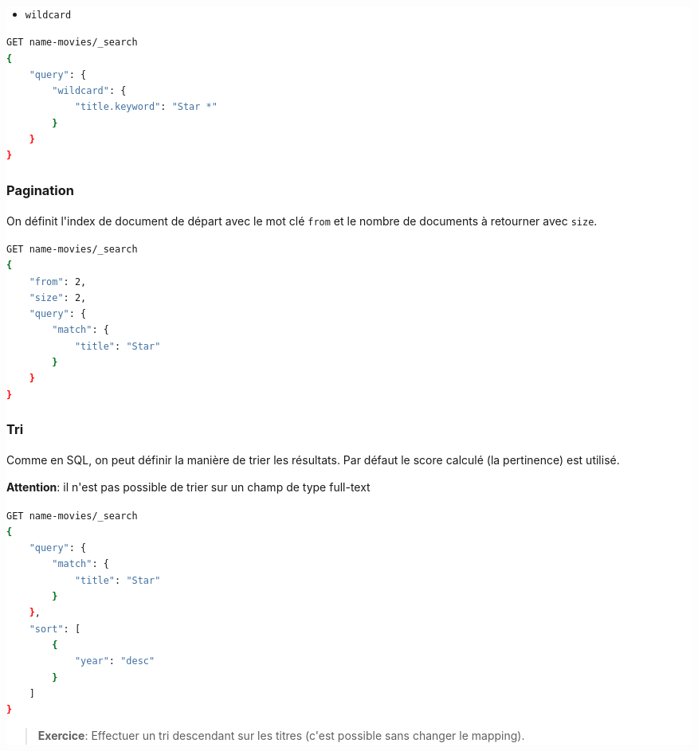 - `wildcard`

```bash
GET name-movies/_search
{
    "query": {
        "wildcard": {
            "title.keyword": "Star *"
        }
    }
}
```

### Pagination

On définit l'index de document de départ avec le mot clé `from` et le nombre de documents à retourner avec `size`.

```bash
GET name-movies/_search
{
    "from": 2,
    "size": 2,
    "query": {
        "match": {
            "title": "Star"
        }
    }
}
```

### Tri

Comme en SQL, on peut définir la manière de trier les résultats. Par défaut le score calculé (la pertinence) est utilisé.

**Attention**: il n'est pas possible de trier sur un champ de type full-text

```bash
GET name-movies/_search
{
    "query": {
        "match": {
            "title": "Star"
        }
    },
    "sort": [
        {
            "year": "desc"
        }
    ]
}
```

> **Exercice**: Effectuer un tri descendant sur les titres (c'est possible sans changer le mapping).
